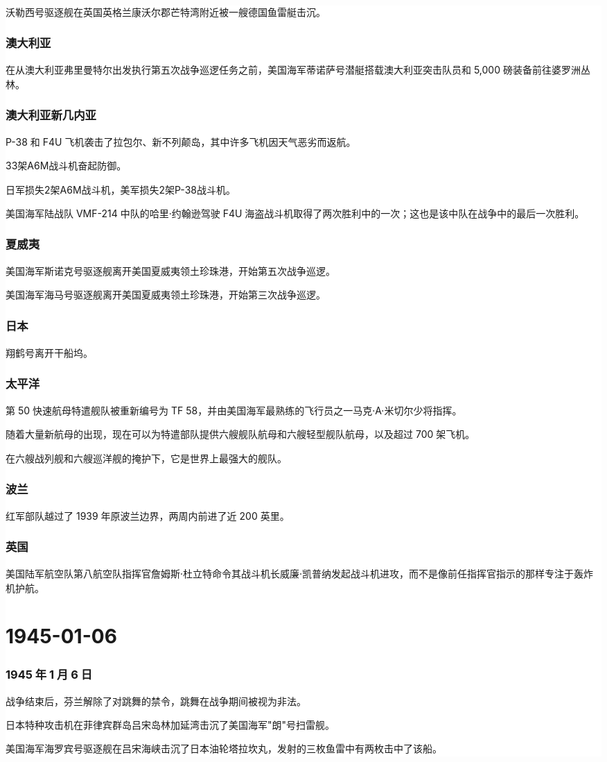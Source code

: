 沃勒西号驱逐舰在英国英格兰康沃尔郡芒特湾附近被一艘德国鱼雷艇击沉。

### 澳大利亚

在从澳大利亚弗里曼特尔出发执行第五次战争巡逻任务之前，美国海军蒂诺萨号潜艇搭载澳大利亚突击队员和
5,000 磅装备前往婆罗洲丛林。

### 澳大利亚新几内亚

P-38 和 F4U 飞机袭击了拉包尔、新不列颠岛，其中许多飞机因天气恶劣而返航。

33架A6M战斗机奋起防御。

日军损失2架A6M战斗机，美军损失2架P-38战斗机。

美国海军陆战队 VMF-214 中队的哈里·约翰逊驾驶 F4U
海盗战斗机取得了两次胜利中的一次；这也是该中队在战争中的最后一次胜利。

### 夏威夷

美国海军斯诺克号驱逐舰离开美国夏威夷领土珍珠港，开始第五次战争巡逻。

美国海军海马号驱逐舰离开美国夏威夷领土珍珠港，开始第三次战争巡逻。

### 日本

翔鹤号离开干船坞。

### 太平洋

第 50 快速航母特遣舰队被重新编号为 TF
58，并由美国海军最熟练的飞行员之一马克·A·米切尔少将指挥。

随着大量新航母的出现，现在可以为特遣部队提供六艘舰队航母和六艘轻型舰队航母，以及超过
700 架飞机。

在六艘战列舰和六艘巡洋舰的掩护下，它是世界上最强大的舰队。

### 波兰

红军部队越过了 1939 年原波兰边界，两周内前进了近 200 英里。

### 英国

美国陆军航空队第八航空队指挥官詹姆斯·杜立特命令其战斗机长威廉·凯普纳发起战斗机进攻，而不是像前任指挥官指示的那样专注于轰炸机护航。

# 1945-01-06

### 1945 年 1 月 6 日

战争结束后，芬兰解除了对跳舞的禁令，跳舞在战争期间被视为非法。

日本特种攻击机在菲律宾群岛吕宋岛林加延湾击沉了美国海军"朗"号扫雷舰。

美国海军海罗宾号驱逐舰在吕宋海峡击沉了日本油轮塔拉坎丸，发射的三枚鱼雷中有两枚击中了该船。

